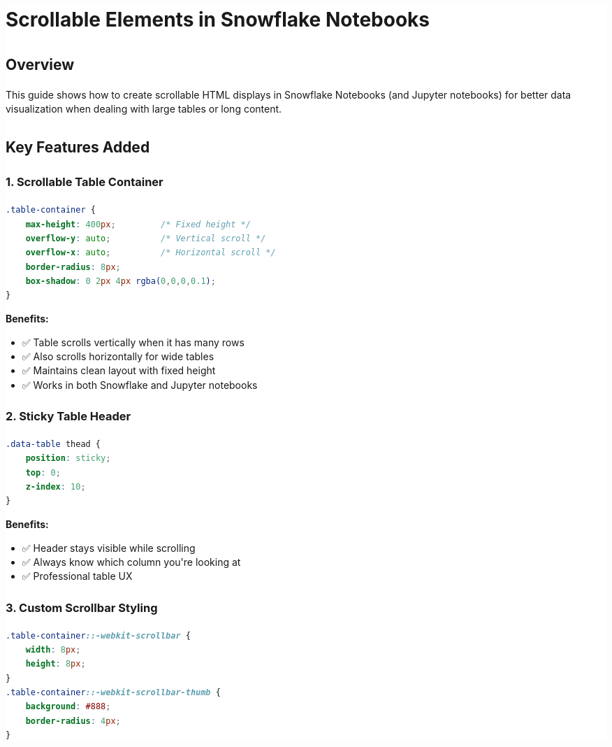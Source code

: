 # Scrollable Elements in Snowflake Notebooks

## Overview

This guide shows how to create scrollable HTML displays in Snowflake Notebooks (and Jupyter notebooks) for better data visualization when dealing with large tables or long content.

## Key Features Added

### 1. Scrollable Table Container
```css
.table-container {
    max-height: 400px;         /* Fixed height */
    overflow-y: auto;          /* Vertical scroll */
    overflow-x: auto;          /* Horizontal scroll */
    border-radius: 8px;
    box-shadow: 0 2px 4px rgba(0,0,0,0.1);
}
```

**Benefits:**
- ✅ Table scrolls vertically when it has many rows
- ✅ Also scrolls horizontally for wide tables
- ✅ Maintains clean layout with fixed height
- ✅ Works in both Snowflake and Jupyter notebooks

### 2. Sticky Table Header
```css
.data-table thead {
    position: sticky;
    top: 0;
    z-index: 10;
}
```

**Benefits:**
- ✅ Header stays visible while scrolling
- ✅ Always know which column you're looking at
- ✅ Professional table UX

### 3. Custom Scrollbar Styling
```css
.table-container::-webkit-scrollbar {
    width: 8px;
    height: 8px;
}
.table-container::-webkit-scrollbar-thumb {
    background: #888;
    border-radius: 4px;
}
```
